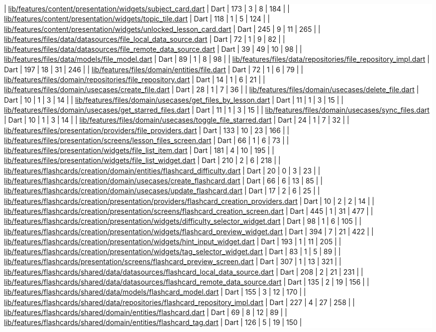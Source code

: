 | [lib/features/content/presentation/widgets/subject\_card.dart](/lib/features/content/presentation/widgets/subject_card.dart) | Dart | 173 | 3 | 8 | 184 |
| [lib/features/content/presentation/widgets/topic\_tile.dart](/lib/features/content/presentation/widgets/topic_tile.dart) | Dart | 118 | 1 | 5 | 124 |
| [lib/features/content/presentation/widgets/unlocked\_lesson\_card.dart](/lib/features/content/presentation/widgets/unlocked_lesson_card.dart) | Dart | 245 | 9 | 11 | 265 |
| [lib/features/files/data/datasources/file\_local\_data\_source.dart](/lib/features/files/data/datasources/file_local_data_source.dart) | Dart | 72 | 1 | 9 | 82 |
| [lib/features/files/data/datasources/file\_remote\_data\_source.dart](/lib/features/files/data/datasources/file_remote_data_source.dart) | Dart | 39 | 49 | 10 | 98 |
| [lib/features/files/data/models/file\_model.dart](/lib/features/files/data/models/file_model.dart) | Dart | 89 | 1 | 8 | 98 |
| [lib/features/files/data/repositories/file\_repository\_impl.dart](/lib/features/files/data/repositories/file_repository_impl.dart) | Dart | 197 | 18 | 31 | 246 |
| [lib/features/files/domain/entities/file.dart](/lib/features/files/domain/entities/file.dart) | Dart | 72 | 1 | 6 | 79 |
| [lib/features/files/domain/repositories/file\_repository.dart](/lib/features/files/domain/repositories/file_repository.dart) | Dart | 14 | 1 | 6 | 21 |
| [lib/features/files/domain/usecases/create\_file.dart](/lib/features/files/domain/usecases/create_file.dart) | Dart | 28 | 1 | 7 | 36 |
| [lib/features/files/domain/usecases/delete\_file.dart](/lib/features/files/domain/usecases/delete_file.dart) | Dart | 10 | 1 | 3 | 14 |
| [lib/features/files/domain/usecases/get\_files\_by\_lesson.dart](/lib/features/files/domain/usecases/get_files_by_lesson.dart) | Dart | 11 | 1 | 3 | 15 |
| [lib/features/files/domain/usecases/get\_starred\_files.dart](/lib/features/files/domain/usecases/get_starred_files.dart) | Dart | 11 | 1 | 3 | 15 |
| [lib/features/files/domain/usecases/sync\_files.dart](/lib/features/files/domain/usecases/sync_files.dart) | Dart | 10 | 1 | 3 | 14 |
| [lib/features/files/domain/usecases/toggle\_file\_starred.dart](/lib/features/files/domain/usecases/toggle_file_starred.dart) | Dart | 24 | 1 | 7 | 32 |
| [lib/features/files/presentation/providers/file\_providers.dart](/lib/features/files/presentation/providers/file_providers.dart) | Dart | 133 | 10 | 23 | 166 |
| [lib/features/files/presentation/screens/lesson\_files\_screen.dart](/lib/features/files/presentation/screens/lesson_files_screen.dart) | Dart | 66 | 1 | 6 | 73 |
| [lib/features/files/presentation/widgets/file\_list\_item.dart](/lib/features/files/presentation/widgets/file_list_item.dart) | Dart | 181 | 4 | 10 | 195 |
| [lib/features/files/presentation/widgets/file\_list\_widget.dart](/lib/features/files/presentation/widgets/file_list_widget.dart) | Dart | 210 | 2 | 6 | 218 |
| [lib/features/flashcards/creation/domain/entities/flashcard\_difficulty.dart](/lib/features/flashcards/creation/domain/entities/flashcard_difficulty.dart) | Dart | 20 | 0 | 3 | 23 |
| [lib/features/flashcards/creation/domain/usecases/create\_flashcard.dart](/lib/features/flashcards/creation/domain/usecases/create_flashcard.dart) | Dart | 66 | 6 | 13 | 85 |
| [lib/features/flashcards/creation/domain/usecases/update\_flashcard.dart](/lib/features/flashcards/creation/domain/usecases/update_flashcard.dart) | Dart | 17 | 2 | 6 | 25 |
| [lib/features/flashcards/creation/presentation/providers/flashcard\_creation\_providers.dart](/lib/features/flashcards/creation/presentation/providers/flashcard_creation_providers.dart) | Dart | 10 | 2 | 2 | 14 |
| [lib/features/flashcards/creation/presentation/screens/flashcard\_creation\_screen.dart](/lib/features/flashcards/creation/presentation/screens/flashcard_creation_screen.dart) | Dart | 445 | 1 | 31 | 477 |
| [lib/features/flashcards/creation/presentation/widgets/difficulty\_selector\_widget.dart](/lib/features/flashcards/creation/presentation/widgets/difficulty_selector_widget.dart) | Dart | 98 | 1 | 6 | 105 |
| [lib/features/flashcards/creation/presentation/widgets/flashcard\_preview\_widget.dart](/lib/features/flashcards/creation/presentation/widgets/flashcard_preview_widget.dart) | Dart | 394 | 7 | 21 | 422 |
| [lib/features/flashcards/creation/presentation/widgets/hint\_input\_widget.dart](/lib/features/flashcards/creation/presentation/widgets/hint_input_widget.dart) | Dart | 193 | 1 | 11 | 205 |
| [lib/features/flashcards/creation/presentation/widgets/tag\_selector\_widget.dart](/lib/features/flashcards/creation/presentation/widgets/tag_selector_widget.dart) | Dart | 83 | 1 | 5 | 89 |
| [lib/features/flashcards/presentation/screens/flashcard\_preview\_screen.dart](/lib/features/flashcards/presentation/screens/flashcard_preview_screen.dart) | Dart | 307 | 1 | 13 | 321 |
| [lib/features/flashcards/shared/data/datasources/flashcard\_local\_data\_source.dart](/lib/features/flashcards/shared/data/datasources/flashcard_local_data_source.dart) | Dart | 208 | 2 | 21 | 231 |
| [lib/features/flashcards/shared/data/datasources/flashcard\_remote\_data\_source.dart](/lib/features/flashcards/shared/data/datasources/flashcard_remote_data_source.dart) | Dart | 135 | 2 | 19 | 156 |
| [lib/features/flashcards/shared/data/models/flashcard\_model.dart](/lib/features/flashcards/shared/data/models/flashcard_model.dart) | Dart | 155 | 3 | 12 | 170 |
| [lib/features/flashcards/shared/data/repositories/flashcard\_repository\_impl.dart](/lib/features/flashcards/shared/data/repositories/flashcard_repository_impl.dart) | Dart | 227 | 4 | 27 | 258 |
| [lib/features/flashcards/shared/domain/entities/flashcard.dart](/lib/features/flashcards/shared/domain/entities/flashcard.dart) | Dart | 69 | 8 | 12 | 89 |
| [lib/features/flashcards/shared/domain/entities/flashcard\_tag.dart](/lib/features/flashcards/shared/domain/entities/flashcard_tag.dart) | Dart | 126 | 5 | 19 | 150 |